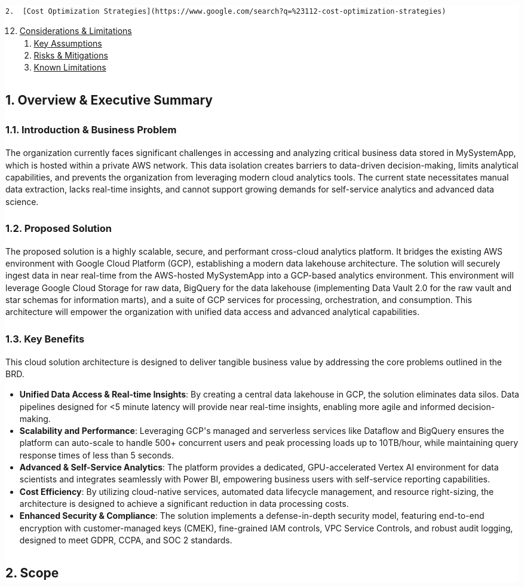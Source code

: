     2.  [Cost Optimization Strategies](https://www.google.com/search?q=%23112-cost-optimization-strategies)
12. [Considerations & Limitations](https://www.google.com/search?q=%2312-considerations--limitations)
    1.  [Key Assumptions](https://www.google.com/search?q=%23121-key-assumptions)
    2.  [Risks & Mitigations](https://www.google.com/search?q=%23122-risks--mitigations)
    3.  [Known Limitations](https://www.google.com/search?q=%23123-known-limitations)

## 1\. Overview & Executive Summary

### 1.1. Introduction & Business Problem

The organization currently faces significant challenges in accessing and analyzing critical business data stored in MySystemApp, which is hosted within a private AWS network. This data isolation creates barriers to data-driven decision-making, limits analytical capabilities, and prevents the organization from leveraging modern cloud analytics tools. The current state necessitates manual data extraction, lacks real-time insights, and cannot support growing demands for self-service analytics and advanced data science.

### 1.2. Proposed Solution

The proposed solution is a highly scalable, secure, and performant cross-cloud analytics platform. It bridges the existing AWS environment with Google Cloud Platform (GCP), establishing a modern data lakehouse architecture. The solution will securely ingest data in near real-time from the AWS-hosted MySystemApp into a GCP-based analytics environment. This environment will leverage Google Cloud Storage for raw data, BigQuery for the data lakehouse (implementing Data Vault 2.0 for the raw vault and star schemas for information marts), and a suite of GCP services for processing, orchestration, and consumption. This architecture will empower the organization with unified data access and advanced analytical capabilities.

### 1.3. Key Benefits

This cloud solution architecture is designed to deliver tangible business value by addressing the core problems outlined in the BRD.

  * **Unified Data Access & Real-time Insights**: By creating a central data lakehouse in GCP, the solution eliminates data silos. Data pipelines designed for \<5 minute latency will provide near real-time insights, enabling more agile and informed decision-making.
  * **Scalability and Performance**: Leveraging GCP's managed and serverless services like Dataflow and BigQuery ensures the platform can auto-scale to handle 500+ concurrent users and peak processing loads up to 10TB/hour, while maintaining query response times of less than 5 seconds.
  * **Advanced & Self-Service Analytics**: The platform provides a dedicated, GPU-accelerated Vertex AI environment for data scientists and integrates seamlessly with Power BI, empowering business users with self-service reporting capabilities.
  * **Cost Efficiency**: By utilizing cloud-native services, automated data lifecycle management, and resource right-sizing, the architecture is designed to achieve a significant reduction in data processing costs.
  * **Enhanced Security & Compliance**: The solution implements a defense-in-depth security model, featuring end-to-end encryption with customer-managed keys (CMEK), fine-grained IAM controls, VPC Service Controls, and robust audit logging, designed to meet GDPR, CCPA, and SOC 2 standards.

## 2\. Scope
